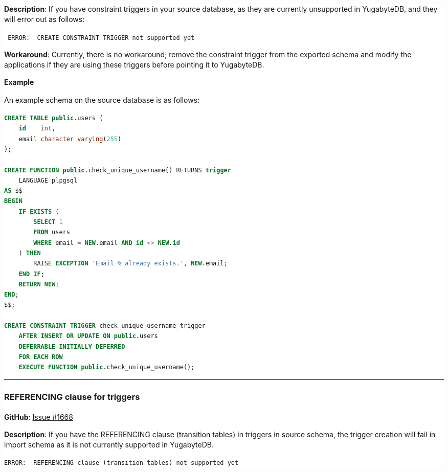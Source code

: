 **Description**: If you have constraint triggers in your source database, as they are currently unsupported in YugabyteDB, and they will error out as follows:

```output
 ERROR:  CREATE CONSTRAINT TRIGGER not supported yet
```

**Workaround**: Currently, there is no workaround; remove the constraint trigger from the exported schema and modify the applications if they are using these triggers before pointing it to YugabyteDB.

**Example**

An example schema on the source database is as follows:

```sql
CREATE TABLE public.users (
    id    int,
    email character varying(255)
);

CREATE FUNCTION public.check_unique_username() RETURNS trigger
    LANGUAGE plpgsql
AS $$
BEGIN
    IF EXISTS (
        SELECT 1
        FROM users
        WHERE email = NEW.email AND id <> NEW.id
    ) THEN
        RAISE EXCEPTION 'Email % already exists.', NEW.email;
    END IF;
    RETURN NEW;
END;
$$;

CREATE CONSTRAINT TRIGGER check_unique_username_trigger
    AFTER INSERT OR UPDATE ON public.users
    DEFERRABLE INITIALLY DEFERRED
    FOR EACH ROW
    EXECUTE FUNCTION public.check_unique_username();
```

---

### REFERENCING clause for triggers

**GitHub**: [Issue #1668](https://github.com/yugabyte/yugabyte-db/issues/1668)

**Description**: If you have the REFERENCING clause (transition tables) in triggers in source schema, the trigger creation will fail in import schema as it is not currently supported in YugabyteDB.

```output
ERROR:  REFERENCING clause (transition tables) not supported yet
```
